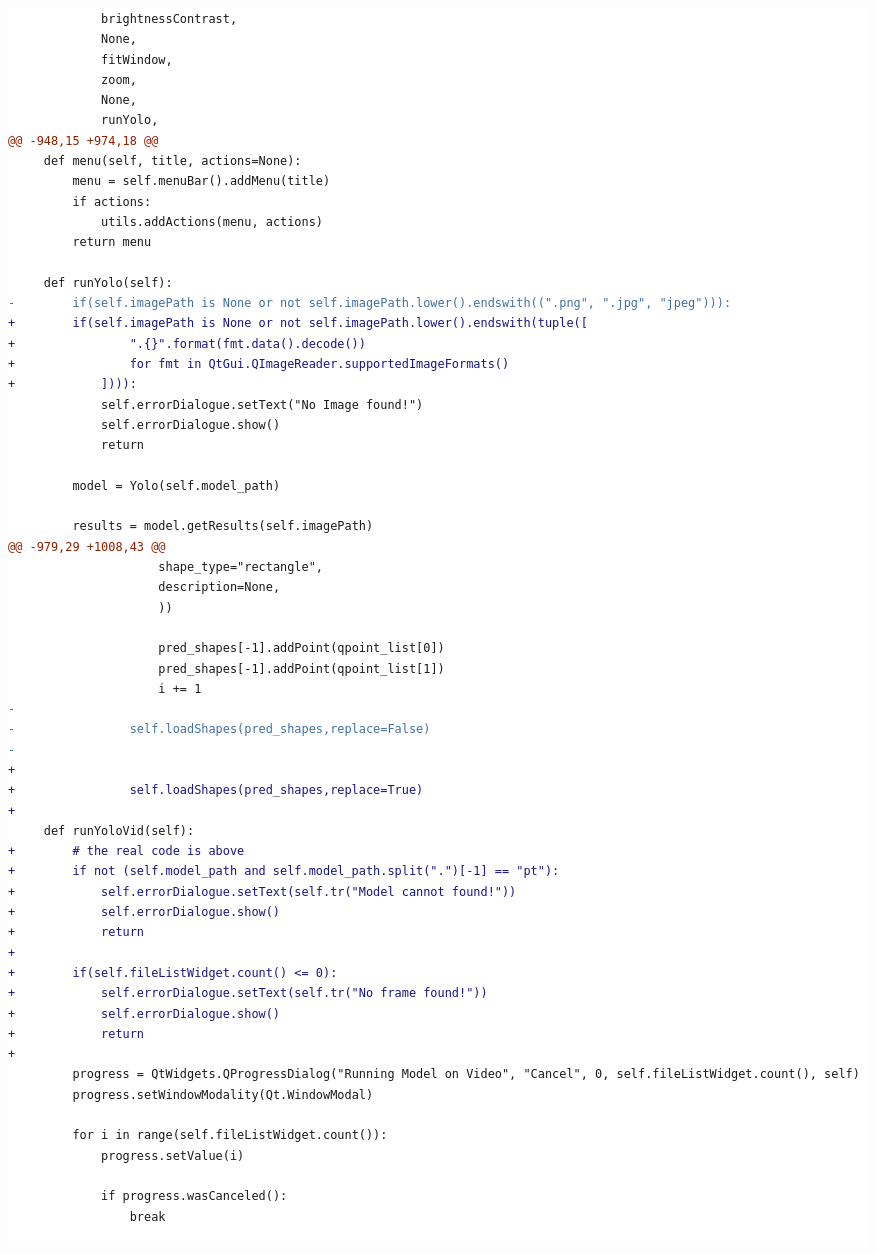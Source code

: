```diff
             brightnessContrast,
             None,
             fitWindow,
             zoom,
             None,
             runYolo,
@@ -948,15 +974,18 @@
     def menu(self, title, actions=None):
         menu = self.menuBar().addMenu(title)
         if actions:
             utils.addActions(menu, actions)
         return menu
 
     def runYolo(self):
-        if(self.imagePath is None or not self.imagePath.lower().endswith((".png", ".jpg", "jpeg"))):
+        if(self.imagePath is None or not self.imagePath.lower().endswith(tuple([
+                ".{}".format(fmt.data().decode())
+                for fmt in QtGui.QImageReader.supportedImageFormats()
+            ]))):
             self.errorDialogue.setText("No Image found!")
             self.errorDialogue.show()
             return
 
         model = Yolo(self.model_path)
 
         results = model.getResults(self.imagePath)
@@ -979,29 +1008,43 @@
                     shape_type="rectangle",
                     description=None,
                     ))
 
                     pred_shapes[-1].addPoint(qpoint_list[0])
                     pred_shapes[-1].addPoint(qpoint_list[1])
                     i += 1
-                
-                self.loadShapes(pred_shapes,replace=False)
-    
+
+                self.loadShapes(pred_shapes,replace=True)
+
     def runYoloVid(self):
+        # the real code is above
+        if not (self.model_path and self.model_path.split(".")[-1] == "pt"):
+            self.errorDialogue.setText(self.tr("Model cannot found!"))
+            self.errorDialogue.show()
+            return
+
+        if(self.fileListWidget.count() <= 0):
+            self.errorDialogue.setText(self.tr("No frame found!"))
+            self.errorDialogue.show()
+            return
+
         progress = QtWidgets.QProgressDialog("Running Model on Video", "Cancel", 0, self.fileListWidget.count(), self)
         progress.setWindowModality(Qt.WindowModal)
 
         for i in range(self.fileListWidget.count()):
             progress.setValue(i)
 
             if progress.wasCanceled():
                 break
 
```